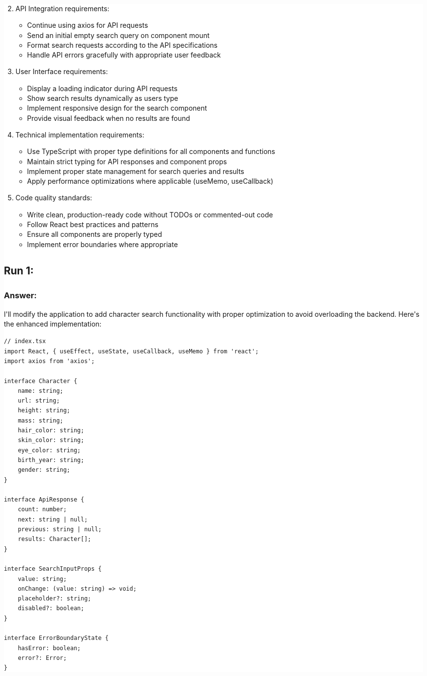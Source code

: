 2. API Integration requirements:
   - Continue using axios for API requests
   - Send an initial empty search query on component mount
   - Format search requests according to the API specifications
   - Handle API errors gracefully with appropriate user feedback

3. User Interface requirements:
   - Display a loading indicator during API requests
   - Show search results dynamically as users type
   - Implement responsive design for the search component
   - Provide visual feedback when no results are found

4. Technical implementation requirements:
   - Use TypeScript with proper type definitions for all components and functions
   - Maintain strict typing for API responses and component props
   - Implement proper state management for search queries and results
   - Apply performance optimizations where applicable (useMemo, useCallback)

5. Code quality standards:
   - Write clean, production-ready code without TODOs or commented-out code
   - Follow React best practices and patterns
   - Ensure all components are properly typed
   - Implement error boundaries where appropriate
## Run 1:
### Answer:
I'll modify the application to add character search functionality with proper optimization to avoid overloading the backend. Here's the enhanced implementation:

```tsx
// index.tsx
import React, { useEffect, useState, useCallback, useMemo } from 'react';
import axios from 'axios';

interface Character {
    name: string;
    url: string;
    height: string;
    mass: string;
    hair_color: string;
    skin_color: string;
    eye_color: string;
    birth_year: string;
    gender: string;
}

interface ApiResponse {
    count: number;
    next: string | null;
    previous: string | null;
    results: Character[];
}

interface SearchInputProps {
    value: string;
    onChange: (value: string) => void;
    placeholder?: string;
    disabled?: boolean;
}

interface ErrorBoundaryState {
    hasError: boolean;
    error?: Error;
}

```